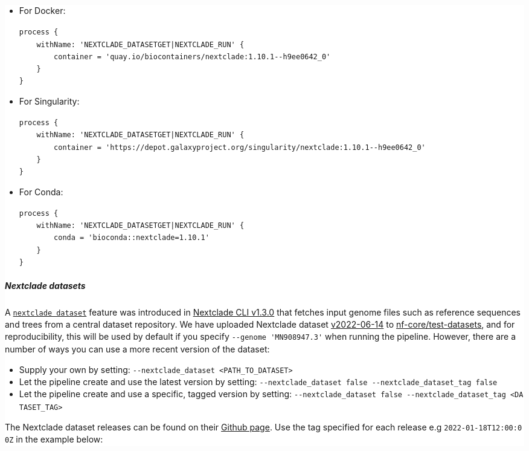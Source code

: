    - For Docker:

     ```nextflow
     process {
         withName: 'NEXTCLADE_DATASETGET|NEXTCLADE_RUN' {
             container = 'quay.io/biocontainers/nextclade:1.10.1--h9ee0642_0'
         }
     }
     ```

   - For Singularity:

     ```nextflow
     process {
         withName: 'NEXTCLADE_DATASETGET|NEXTCLADE_RUN' {
             container = 'https://depot.galaxyproject.org/singularity/nextclade:1.10.1--h9ee0642_0'
         }
     }
     ```

   - For Conda:

     ```nextflow
     process {
         withName: 'NEXTCLADE_DATASETGET|NEXTCLADE_RUN' {
             conda = 'bioconda::nextclade=1.10.1'
         }
     }
     ```

##### Nextclade datasets

A [`nextclade dataset`](https://docs.nextstrain.org/projects/nextclade/en/latest/user/datasets.html#nextclade-datasets) feature was introduced in [Nextclade CLI v1.3.0](https://github.com/nextstrain/nextclade/releases/tag/1.3.0) that fetches input genome files such as reference sequences and trees from a central dataset repository. We have uploaded Nextclade dataset [v2022-06-14](https://github.com/nextstrain/nextclade_data/releases/tag/2022-06-16--16-03-24--UTC) to [nf-core/test-datasets](https://github.com/nf-core/test-datasets/blob/viralrecon/genome/MN908947.3/nextclade_sars-cov-2_MN908947_2022-06-14T12_00_00Z.tar.gz?raw=true), and for reproducibility, this will be used by default if you specify `--genome 'MN908947.3'` when running the pipeline. However, there are a number of ways you can use a more recent version of the dataset:

- Supply your own by setting: `--nextclade_dataset <PATH_TO_DATASET>`
- Let the pipeline create and use the latest version by setting: `--nextclade_dataset false --nextclade_dataset_tag false`
- Let the pipeline create and use a specific, tagged version by setting: `--nextclade_dataset false --nextclade_dataset_tag <DATASET_TAG>`

The Nextclade dataset releases can be found on their [Github page](https://github.com/nextstrain/nextclade_data/releases). Use the tag specified for each release e.g `2022-01-18T12:00:00Z` in the example below:
